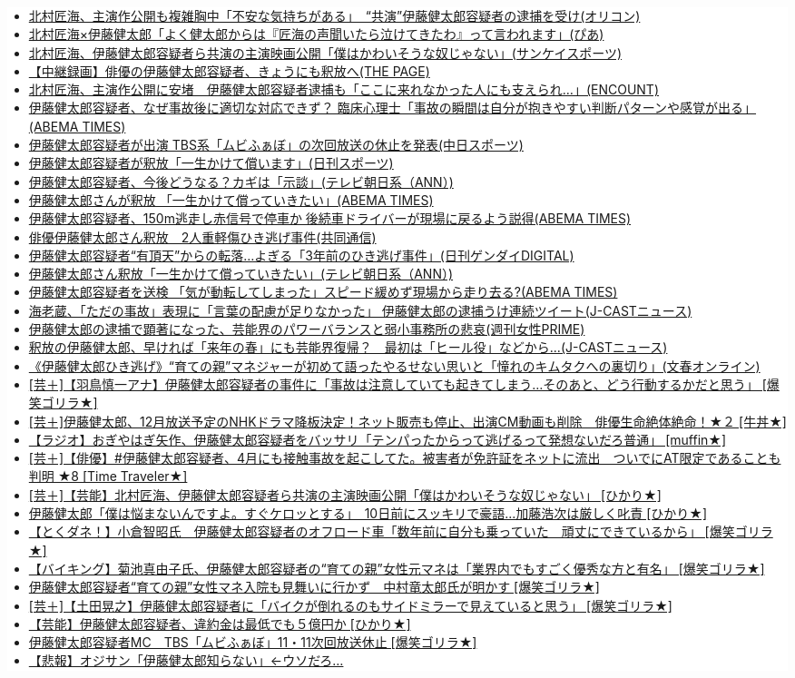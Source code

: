 - [北村匠海、主演作公開も複雑胸中「不安な気持ちがある」　“共演”伊藤健太郎容疑者の逮捕を受け(オリコン)](https://headlines.yahoo.co.jp/hl?a=20201030-00000384-oric-ent&source=rss)
- [北村匠海×伊藤健太郎「よく健太郎からは『匠海の声聞いたら泣けてきたわ』って言われます」(ぴあ)](https://headlines.yahoo.co.jp/hl?a=20201030-00010005-piaeigat-movi&source=rss)
- [北村匠海、伊藤健太郎容疑者ら共演の主演映画公開「僕はかわいそうな奴じゃない」(サンケイスポーツ)](https://headlines.yahoo.co.jp/hl?a=20201030-00000582-sanspo-movi&source=rss)
- [【中継録画】俳優の伊藤健太郎容疑者、きょうにも釈放へ(THE PAGE)](https://headlines.yahoo.co.jp/hl?a=20201030-00010003-wordleafv-soci&source=rss)
- [北村匠海、主演作公開に安堵　伊藤健太郎容疑者逮捕も「ここに来れなかった人にも支えられ…」(ENCOUNT)](https://headlines.yahoo.co.jp/hl?a=20201030-00010028-encount-ent&source=rss)
- [伊藤健太郎容疑者、なぜ事故後に適切な対応できず？ 臨床心理士「事故の瞬間は自分が抱きやすい判断パターンや感覚が出る」(ABEMA TIMES)](https://headlines.yahoo.co.jp/hl?a=20201030-00010018-abema-soci&source=rss)
- [伊藤健太郎容疑者が出演 TBS系「ムビふぁぼ」の次回放送の休止を発表(中日スポーツ)](https://headlines.yahoo.co.jp/hl?a=20201030-00000033-chuspo-ent&source=rss)
- [伊藤健太郎容疑者が釈放「一生かけて償います」(日刊スポーツ)](https://headlines.yahoo.co.jp/hl?a=20201030-20300442-nksports-ent&source=rss)
- [伊藤健太郎容疑者、今後どうなる？カギは「示談」(テレビ朝日系（ANN）)](https://headlines.yahoo.co.jp/hl?a=20201030-00000042-ann-soci&source=rss)
- [伊藤健太郎さんが釈放 「一生かけて償っていきたい」(ABEMA TIMES)](https://headlines.yahoo.co.jp/hl?a=20201030-00010009-abemav-soci&source=rss)
- [伊藤健太郎容疑者、150m逃走し赤信号で停車か 後続車ドライバーが現場に戻るよう説得(ABEMA TIMES)](https://headlines.yahoo.co.jp/hl?a=20201030-00010005-abemav-soci&source=rss)
- [俳優伊藤健太郎さん釈放　2人重軽傷ひき逃げ事件(共同通信)](https://headlines.yahoo.co.jp/hl?a=20201030-00000227-kyodonews-soci&source=rss)
- [伊藤健太郎容疑者“有頂天”からの転落…よぎる「3年前のひき逃げ事件」(日刊ゲンダイDIGITAL)](https://headlines.yahoo.co.jp/hl?a=20201030-00000022-nkgendai-ent&source=rss)
- [伊藤健太郎さん釈放「一生かけて償っていきたい」(テレビ朝日系（ANN）)](https://headlines.yahoo.co.jp/hl?a=20201030-00000077-ann-soci&source=rss)
- [伊藤健太郎容疑者を送検 「気が動転してしまった」スピード緩めず現場から走り去る?(ABEMA TIMES)](https://headlines.yahoo.co.jp/hl?a=20201030-00010003-abemav-soci&source=rss)
- [海老蔵、「ただの事故」表現に「言葉の配慮が足りなかった」 伊藤健太郎の逮捕うけ連続ツイート(J-CASTニュース)](https://headlines.yahoo.co.jp/hl?a=20201030-00000003-jct-ent&source=rss)
- [伊藤健太郎の逮捕で顕著になった、芸能界のパワーバランスと弱小事務所の悲哀(週刊女性PRIME)](https://headlines.yahoo.co.jp/article?a=20201030-00019256-jprime-ent&source=rss)
- [釈放の伊藤健太郎、早ければ「来年の春」にも芸能界復帰？　最初は「ヒール役」などから...(J-CASTニュース)](https://headlines.yahoo.co.jp/hl?a=20201030-00000019-jct-ent&source=rss)
- [《伊藤健太郎ひき逃げ》“育ての親”マネジャーが初めて語ったやるせない思いと「憧れのキムタクへの裏切り」(文春オンライン)](https://headlines.yahoo.co.jp/article?a=20201030-00041242-bunshun-ent&source=rss)
- [[芸＋]【羽鳥慎一アナ】伊藤健太郎容疑者の事件に「事故は注意していても起きてしまう…そのあと、どう行動するかだと思う」  [爆笑ゴリラ★]](https://headline.5ch.net/test/read.cgi/bbynews/1604017856/)
- [[芸＋]伊藤健太郎、12月放送予定のNHKドラマ降板決定！ネット販売も停止、出演CM動画も削除　俳優生命絶体絶命！★２  [牛丼★]](https://headline.5ch.net/test/read.cgi/bbynews/1603992922/)
- [【ラジオ】おぎやはぎ矢作、伊藤健太郎容疑者をバッサリ「テンパったからって逃げるって発想ないだろ普通」  [muffin★]](https://hayabusa9.5ch.net/test/read.cgi/mnewsplus/1604032608/)
- [[芸＋]【俳優】#伊藤健太郎容疑者、4月にも接触事故を起こしてた。被害者が免許証をネットに流出　ついでにAT限定であることも判明  ★8  [Time Traveler★]](https://headline.5ch.net/test/read.cgi/bbynews/1604021805/)
- [[芸＋]【芸能】北村匠海、伊藤健太郎容疑者ら共演の主演映画公開「僕はかわいそうな奴じゃない」  [ひかり★]](https://headline.5ch.net/test/read.cgi/bbynews/1604049721/)
- [伊藤健太郎「僕は悩まないんですよ。すぐケロッとする」　10日前にスッキリで豪語...加藤浩次は厳しく叱責  [ひかり★]](https://hayabusa9.5ch.net/test/read.cgi/mnewsplus/1604044675/)
- [【とくダネ！】小倉智昭氏　伊藤健太郎容疑者のオフロード車「数年前に自分も乗っていた　頑丈にできているから」  [爆笑ゴリラ★]](https://hayabusa9.5ch.net/test/read.cgi/mnewsplus/1604019989/)
- [【バイキング】菊池真由子氏、伊藤健太郎容疑者の“育ての親”女性元マネは「業界内でもすごく優秀な方と有名」  [爆笑ゴリラ★]](https://hayabusa9.5ch.net/test/read.cgi/mnewsplus/1604038806/)
- [伊藤健太郎容疑者“育ての親”女性マネ入院も見舞いに行かず　中村竜太郎氏が明かす  [爆笑ゴリラ★]](https://hayabusa9.5ch.net/test/read.cgi/mnewsplus/1604038307/)
- [[芸＋]【土田晃之】伊藤健太郎容疑者に「バイクが倒れるのもサイドミラーで見えていると思う」  [爆笑ゴリラ★]](https://headline.5ch.net/test/read.cgi/bbynews/1604039092/)
- [【芸能】伊藤健太郎容疑者、違約金は最低でも５億円か  [ひかり★]](https://hayabusa9.5ch.net/test/read.cgi/mnewsplus/1604006865/)
- [伊藤健太郎容疑者MC　TBS「ムビふぁぼ」11・11次回放送休止  [爆笑ゴリラ★]](https://hayabusa9.5ch.net/test/read.cgi/mnewsplus/1604039008/)
- [【悲報】オジサン「伊藤健太郎知らない」←ウソだろ…](https://hayabusa9.5ch.net/test/read.cgi/news/1604051357/)